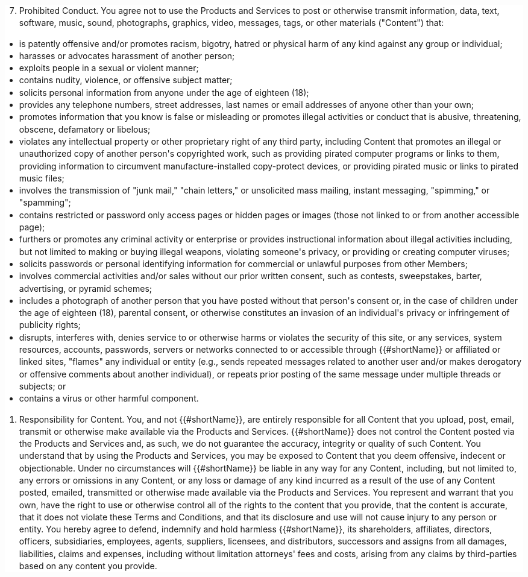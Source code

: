 7.  Prohibited Conduct. You agree not to use the Products and Services to post or otherwise transmit information, data, text, software, music, sound, photographs, graphics, video, messages, tags, or other materials ("Content") that:

-   is patently offensive and/or promotes racism, bigotry, hatred or physical harm of any kind against any group or individual;
-   harasses or advocates harassment of another person;
-   exploits people in a sexual or violent manner;
-   contains nudity, violence, or offensive subject matter;
-   solicits personal information from anyone under the age of eighteen (18);
-   provides any telephone numbers, street addresses, last names or email addresses of anyone other than your own;
-   promotes information that you know is false or misleading or promotes illegal activities or conduct that is abusive, threatening, obscene, defamatory or libelous;
-   violates any intellectual property or other proprietary right of any third party, including Content that promotes an illegal or unauthorized copy of another person's copyrighted work, such as providing pirated computer programs or links to them, providing information to circumvent manufacture-installed copy-protect devices, or providing pirated music or links to pirated music files;
-   involves the transmission of "junk mail," "chain letters," or unsolicited mass mailing, instant messaging, "spimming," or "spamming";
-   contains restricted or password only access pages or hidden pages or images (those not linked to or from another accessible page);
-   furthers or promotes any criminal activity or enterprise or provides instructional information about illegal activities including, but not limited to making or buying illegal weapons, violating someone's privacy, or providing or creating computer viruses;
-   solicits passwords or personal identifying information for commercial or unlawful purposes from other Members;
-   involves commercial activities and/or sales without our prior written consent, such as contests, sweepstakes, barter, advertising, or pyramid schemes;
-   includes a photograph of another person that you have posted without that person's consent or, in the case of children under the age of eighteen (18), parental consent, or otherwise constitutes an invasion of an individual's privacy or infringement of publicity rights;
-   disrupts, interferes with, denies service to or otherwise harms or violates the security of this site, or any services, system resources, accounts, passwords, servers or networks connected to or accessible through {{#shortName}} or affiliated or linked sites, "flames" any individual or entity (e.g., sends repeated messages related to another user and/or makes derogatory or offensive comments about another individual), or repeats prior posting of the same message under multiple threads or subjects; or
-   contains a virus or other harmful component.

1.  Responsibility for Content. You, and not {{#shortName}}, are entirely responsible for all Content that you upload, post, email, transmit or otherwise make available via the Products and Services. {{#shortName}} does not control the Content posted via the Products and Services and, as such, we do not guarantee the accuracy, integrity or quality of such Content. You understand that by using the Products and Services, you may be exposed to Content that you deem offensive, indecent or objectionable. Under no circumstances will {{#shortName}} be liable in any way for any Content, including, but not limited to, any errors or omissions in any Content, or any loss or damage of any kind incurred as a result of the use of any Content posted, emailed, transmitted or otherwise made available via the Products and Services. You represent and warrant that you own, have the right to use or otherwise control all of the rights to the content that you provide, that the content is accurate, that it does not violate these Terms and Conditions, and that its disclosure and use will not cause injury to any person or entity. You hereby agree to defend, indemnify and hold harmless {{#shortName}}, its shareholders, affiliates, directors, officers, subsidiaries, employees, agents, suppliers, licensees, and distributors, successors and assigns from all damages, liabilities, claims and expenses, including without limitation attorneys' fees and costs, arising from any claims by third-parties based on any content you provide.
